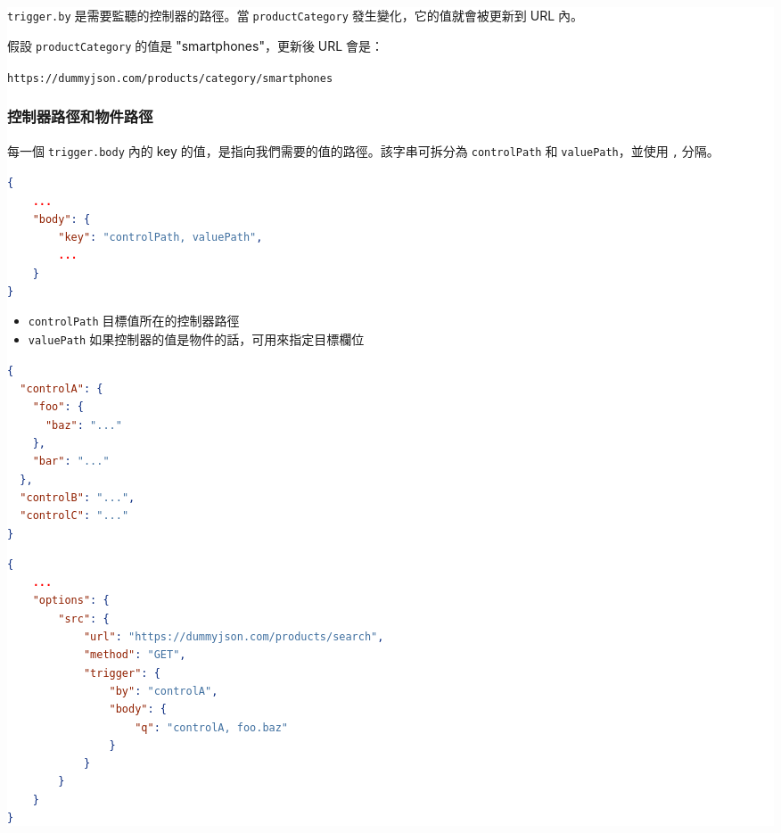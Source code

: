 `trigger.by` 是需要監聽的控制器的路徑。當 `productCategory` 發生變化，它的值就會被更新到 URL 內。

假設 `productCategory` 的值是 "smartphones"，更新後 URL 會是：

```text
https://dummyjson.com/products/category/smartphones
```

### 控制器路徑和物件路徑

每一個 `trigger.body` 內的 key 的值，是指向我們需要的值的路徑。該字串可拆分為 `controlPath` 和 `valuePath`，並使用 `,` 分隔。

```json
{
	...
	"body": {
		"key": "controlPath, valuePath",
		...
	}
}
```

- `controlPath` 目標值所在的控制器路徑
- `valuePath` 如果控制器的值是物件的話，可用來指定目標欄位

<doc-tab>
<doc-code name="表單的值">

```json
{
  "controlA": {
    "foo": {
      "baz": "..."
    },
    "bar": "..."
  },
  "controlB": "...",
  "controlC": "..."
}
```

</doc-code>
<doc-code name="設定">

```json
{
	...
	"options": {
		"src": {
			"url": "https://dummyjson.com/products/search",
			"method": "GET",
			"trigger": {
				"by": "controlA",
				"body": {
					"q": "controlA, foo.baz"
				}
			}
		}
	}
}
```
